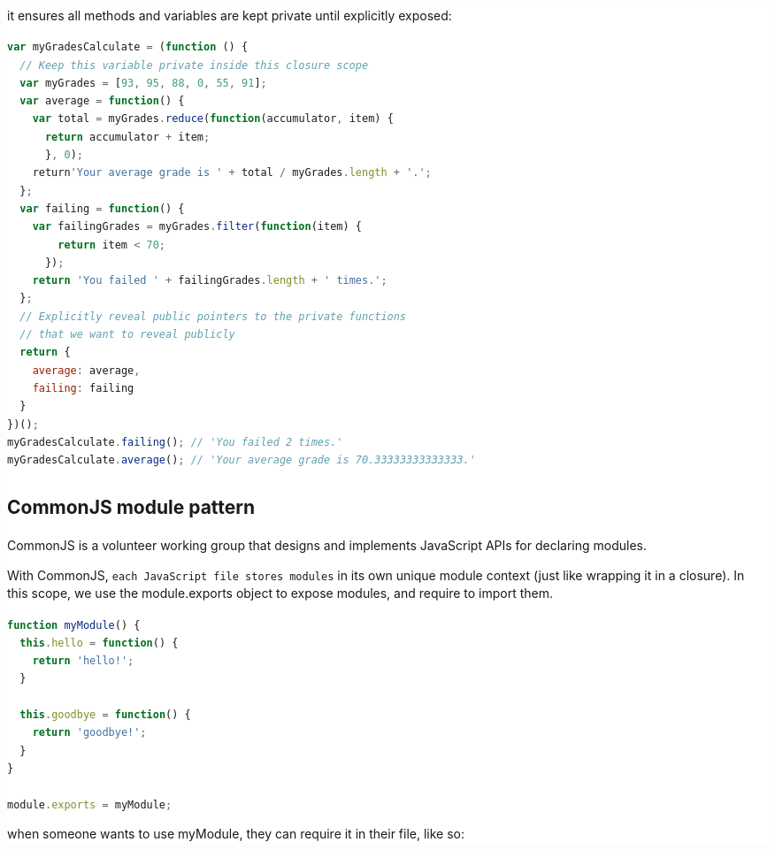 it ensures all methods and variables are kept private until explicitly exposed:

```js
var myGradesCalculate = (function () {
  // Keep this variable private inside this closure scope
  var myGrades = [93, 95, 88, 0, 55, 91];
  var average = function() {
    var total = myGrades.reduce(function(accumulator, item) {
      return accumulator + item;
      }, 0);
    return'Your average grade is ' + total / myGrades.length + '.';
  };
  var failing = function() {
    var failingGrades = myGrades.filter(function(item) {
        return item < 70;
      });
    return 'You failed ' + failingGrades.length + ' times.';
  };
  // Explicitly reveal public pointers to the private functions 
  // that we want to reveal publicly
  return {
    average: average,
    failing: failing
  }
})();
myGradesCalculate.failing(); // 'You failed 2 times.' 
myGradesCalculate.average(); // 'Your average grade is 70.33333333333333.'
```

## CommonJS module pattern

CommonJS is a volunteer working group that designs and implements JavaScript APIs for declaring modules.

With CommonJS, `each JavaScript file stores modules` in its own unique module context (just like wrapping it in a closure). In this scope, we use the module.exports object to expose modules, and require to import them.

```js
function myModule() {
  this.hello = function() {
    return 'hello!';
  }

  this.goodbye = function() {
    return 'goodbye!';
  }
}

module.exports = myModule;
```

when someone wants to use myModule, they can require it in their file, like so:
